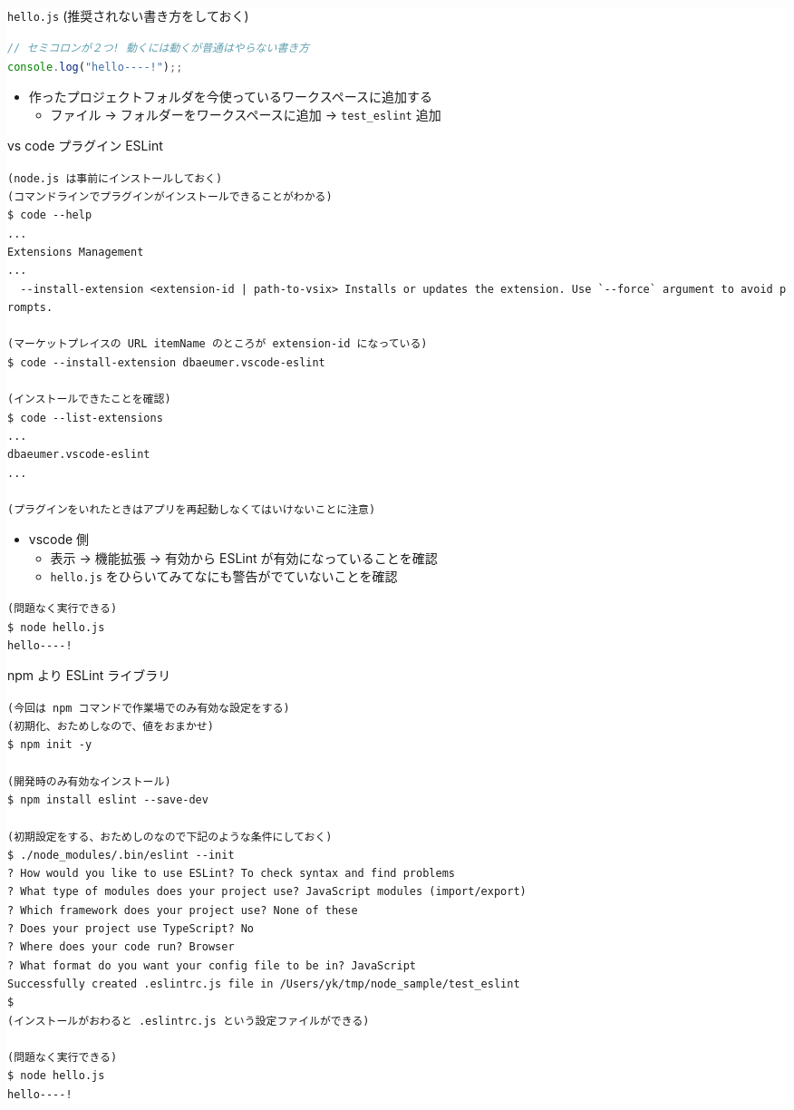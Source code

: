 `hello.js` (推奨されない書き方をしておく)

```js
// セミコロンが２つ! 動くには動くが普通はやらない書き方
console.log("hello----!");;
```

- 作ったプロジェクトフォルダを今使っているワークスペースに追加する
  - ファイル -> フォルダーをワークスペースに追加 -> `test_eslint` 追加

vs code プラグイン ESLint

```console
(node.js は事前にインストールしておく)
(コマンドラインでプラグインがインストールできることがわかる)
$ code --help
...
Extensions Management
...
  --install-extension <extension-id | path-to-vsix> Installs or updates the extension. Use `--force` argument to avoid prompts.

(マーケットプレイスの URL itemName のところが extension-id になっている)
$ code --install-extension dbaeumer.vscode-eslint

(インストールできたことを確認)
$ code --list-extensions
...
dbaeumer.vscode-eslint
...

(プラグインをいれたときはアプリを再起動しなくてはいけないことに注意)
```

- vscode 側
  - 表示 -> 機能拡張 -> 有効から ESLint が有効になっていることを確認
  - `hello.js` をひらいてみてなにも警告がでていないことを確認

```console
(問題なく実行できる)
$ node hello.js
hello----!
```

npm より ESLint ライブラリ

```console
(今回は npm コマンドで作業場でのみ有効な設定をする)
(初期化、おためしなので、値をおまかせ)
$ npm init -y

(開発時のみ有効なインストール)
$ npm install eslint --save-dev

(初期設定をする、おためしのなので下記のような条件にしておく)
$ ./node_modules/.bin/eslint --init
? How would you like to use ESLint? To check syntax and find problems
? What type of modules does your project use? JavaScript modules (import/export)
? Which framework does your project use? None of these
? Does your project use TypeScript? No
? Where does your code run? Browser
? What format do you want your config file to be in? JavaScript
Successfully created .eslintrc.js file in /Users/yk/tmp/node_sample/test_eslint
$
(インストールがおわると .eslintrc.js という設定ファイルができる)

(問題なく実行できる)
$ node hello.js
hello----!
```